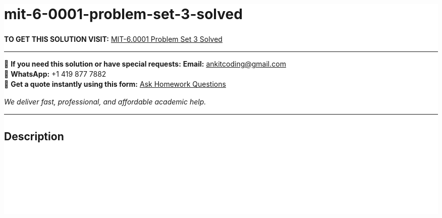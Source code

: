 # mit-6-0001-problem-set-3-solved
**TO GET THIS SOLUTION VISIT:** [MIT-6.0001 Problem Set 3 Solved](https://www.ankitcodinghub.com/product/mit-6-00-mit-opencourseware-http-ocw-mit-edu-solved-3/)


---

📩 **If you need this solution or have special requests:** **Email:** ankitcoding@gmail.com  
📱 **WhatsApp:** +1 419 877 7882  
📄 **Get a quote instantly using this form:** [Ask Homework Questions](https://www.ankitcodinghub.com/services/ask-homework-questions/)

*We deliver fast, professional, and affordable academic help.*

---

<h2>Description</h2>



<div class="kk-star-ratings kksr-auto kksr-align-center kksr-valign-top" data-payload="{&quot;align&quot;:&quot;center&quot;,&quot;id&quot;:&quot;121266&quot;,&quot;slug&quot;:&quot;default&quot;,&quot;valign&quot;:&quot;top&quot;,&quot;ignore&quot;:&quot;&quot;,&quot;reference&quot;:&quot;auto&quot;,&quot;class&quot;:&quot;&quot;,&quot;count&quot;:&quot;2&quot;,&quot;legendonly&quot;:&quot;&quot;,&quot;readonly&quot;:&quot;&quot;,&quot;score&quot;:&quot;5&quot;,&quot;starsonly&quot;:&quot;&quot;,&quot;best&quot;:&quot;5&quot;,&quot;gap&quot;:&quot;4&quot;,&quot;greet&quot;:&quot;Rate this product&quot;,&quot;legend&quot;:&quot;5\/5 - (2 votes)&quot;,&quot;size&quot;:&quot;24&quot;,&quot;title&quot;:&quot;MIT-6.0001 Problem Set 3 Solved&quot;,&quot;width&quot;:&quot;138&quot;,&quot;_legend&quot;:&quot;{score}\/{best} - ({count} {votes})&quot;,&quot;font_factor&quot;:&quot;1.25&quot;}">

<div class="kksr-stars">

<div class="kksr-stars-inactive">
            <div class="kksr-star" data-star="1" style="padding-right: 4px">


<div class="kksr-icon" style="width: 24px; height: 24px;"></div>
        </div>
            <div class="kksr-star" data-star="2" style="padding-right: 4px">


<div class="kksr-icon" style="width: 24px; height: 24px;"></div>
        </div>
            <div class="kksr-star" data-star="3" style="padding-right: 4px">


<div class="kksr-icon" style="width: 24px; height: 24px;"></div>
        </div>
            <div class="kksr-star" data-star="4" style="padding-right: 4px">


<div class="kksr-icon" style="width: 24px; height: 24px;"></div>
        </div>
            <div class="kksr-star" data-star="5" style="padding-right: 4px">


<div class="kksr-icon" style="width: 24px; height: 24px;"></div>
        </div>
    </div>
